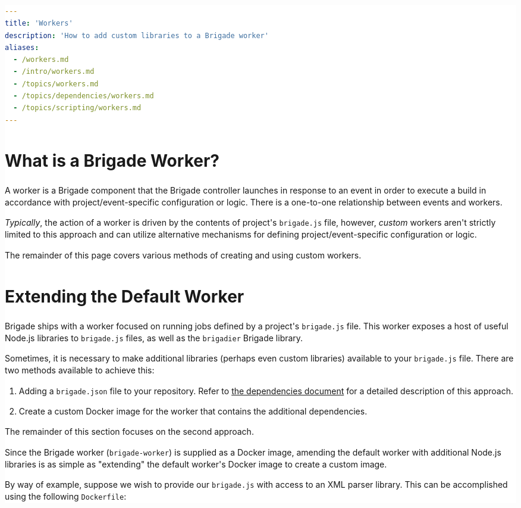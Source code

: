 ```yaml
---
title: 'Workers'
description: 'How to add custom libraries to a Brigade worker'
aliases:
  - /workers.md
  - /intro/workers.md
  - /topics/workers.md
  - /topics/dependencies/workers.md
  - /topics/scripting/workers.md
---
```


# What is a Brigade Worker?

A worker is a Brigade component that the Brigade controller launches in response
to an event in order to execute a build in accordance with
project/event-specific configuration or logic. There is a one-to-one
relationship between events and workers.

_Typically_, the action of a worker is driven by the contents of project's
`brigade.js` file, however, _custom_ workers aren't strictly limited to this
approach and can utilize alternative mechanisms for defining
project/event-specific configuration or logic.

The remainder of this page covers various methods of creating and using
custom workers.

# Extending the Default Worker

Brigade ships with a worker focused on running jobs defined by a project's
`brigade.js` file. This worker exposes a host of useful Node.js libraries to
`brigade.js` files, as well as the `brigadier` Brigade library.

Sometimes, it is necessary to make additional libraries (perhaps even
custom libraries) available to your `brigade.js` file.  There are two methods
available to achieve this:

1. Adding a `brigade.json` file to your repository. Refer to [the dependencies
  document](dependencies.md) for a detailed description of this approach.

1. Create a custom Docker image for the worker that contains the additional
   dependencies.

The remainder of this section focuses on the second approach.

Since the Brigade worker (`brigade-worker`) is supplied as a Docker image,
amending the default worker with additional Node.js libraries is as simple as
"extending" the default worker's Docker image to create a custom image.

By way of example, suppose we wish to provide our `brigade.js` with access to
an XML parser library. This can be accomplished using the following
`Dockerfile`:
